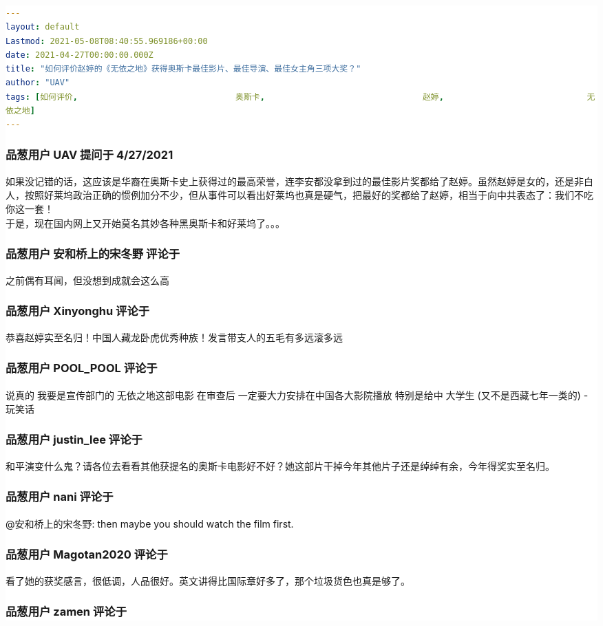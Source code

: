 ```yaml
---
layout: default
Lastmod: 2021-05-08T08:40:55.969186+00:00
date: 2021-04-27T00:00:00.000Z
title: "如何评价赵婷的《无依之地》获得奥斯卡最佳影片、最佳导演、最佳女主角三项大奖？"
author: "UAV"
tags: [如何评价,								奥斯卡,								赵婷,								无依之地]
---
```



### 品葱用户 **UAV** 提问于 4/27/2021
    
如果没记错的话，这应该是华裔在奥斯卡史上获得过的最高荣誉，连李安都没拿到过的最佳影片奖都给了赵婷。虽然赵婷是女的，还是非白人，按照好莱坞政治正确的惯例加分不少，但从事件可以看出好莱坞也真是硬气，把最好的奖都给了赵婷，相当于向中共表态了：我们不吃你这一套！  
于是，现在国内网上又开始莫名其妙各种黑奥斯卡和好莱坞了。。。
    
                

### 品葱用户 **安和桥上的宋冬野** 评论于 
        
之前偶有耳闻，但没想到成就会这么高
        
                

### 品葱用户 **Xinyonghu** 评论于 
        
恭喜赵婷实至名归！中国人藏龙卧虎优秀种族！发言带支人的五毛有多远滚多远
        
                

### 品葱用户 **POOL_POOL** 评论于 
        
说真的 我要是宣传部门的 无依之地这部电影 在审查后 一定要大力安排在中国各大影院播放 特别是给中 大学生 (又不是西藏七年一类的) - 玩笑话
        
                

### 品葱用户 **justin_lee** 评论于 
        
和平演变什么鬼？请各位去看看其他获提名的奥斯卡电影好不好？她这部片干掉今年其他片子还是绰绰有余，今年得奖实至名归。
        
                

### 品葱用户 **nani** 评论于 
        
@安和桥上的宋冬野: then maybe you should watch the film first.
        
                

### 品葱用户 **Magotan2020** 评论于 
        
看了她的获奖感言，很低调，人品很好。英文讲得比国际章好多了，那个垃圾货色也真是够了。
        
                

### 品葱用户 **zamen** 评论于 
        